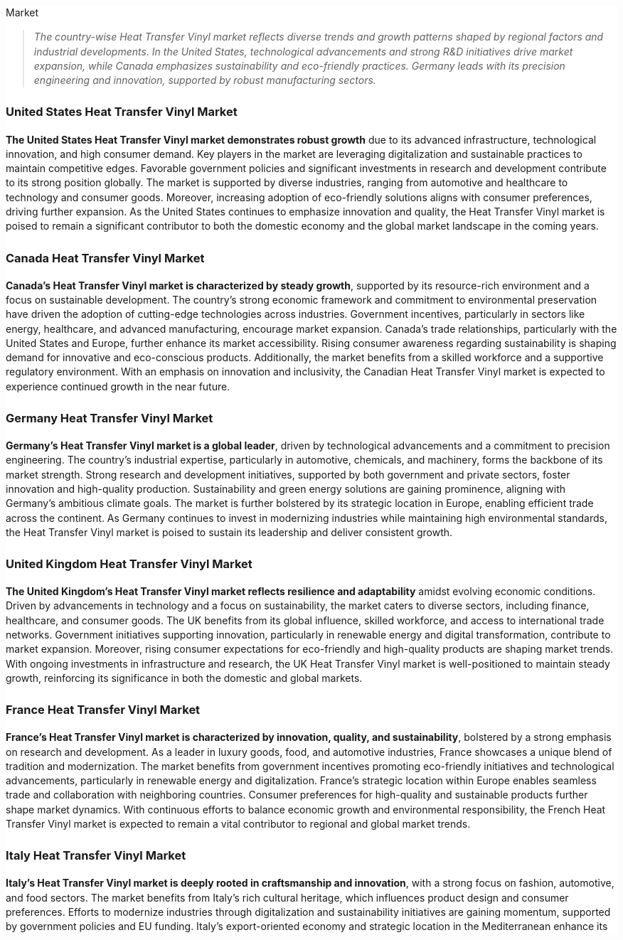 Market<br /></span></h1><blockquote><p><em><span class="">The country-wise Heat Transfer Vinyl market reflects diverse trends and growth patterns shaped by regional factors and industrial developments. In the United States, technological advancements and strong R&amp;D initiatives drive market expansion, while Canada emphasizes sustainability and eco-friendly practices. Germany leads with its precision engineering and innovation, supported by robust manufacturing sectors.</span></em></p></blockquote><h3><strong>United States Heat Transfer Vinyl Market</strong></h3><p><strong>The United States Heat Transfer Vinyl market demonstrates robust growth</strong> due to its advanced infrastructure, technological innovation, and high consumer demand. Key players in the market are leveraging digitalization and sustainable practices to maintain competitive edges. Favorable government policies and significant investments in research and development contribute to its strong position globally. The market is supported by diverse industries, ranging from automotive and healthcare to technology and consumer goods. Moreover, increasing adoption of eco-friendly solutions aligns with consumer preferences, driving further expansion. As the United States continues to emphasize innovation and quality, the Heat Transfer Vinyl market is poised to remain a significant contributor to both the domestic economy and the global market landscape in the coming years.</p><h3><strong>Canada Heat Transfer Vinyl Market</strong></h3><p><strong>Canada&rsquo;s Heat Transfer Vinyl market is characterized by steady growth</strong>, supported by its resource-rich environment and a focus on sustainable development. The country&rsquo;s strong economic framework and commitment to environmental preservation have driven the adoption of cutting-edge technologies across industries. Government incentives, particularly in sectors like energy, healthcare, and advanced manufacturing, encourage market expansion. Canada&rsquo;s trade relationships, particularly with the United States and Europe, further enhance its market accessibility. Rising consumer awareness regarding sustainability is shaping demand for innovative and eco-conscious products. Additionally, the market benefits from a skilled workforce and a supportive regulatory environment. With an emphasis on innovation and inclusivity, the Canadian Heat Transfer Vinyl market is expected to experience continued growth in the near future.</p><h3><strong>Germany Heat Transfer Vinyl Market</strong></h3><p><strong>Germany&rsquo;s Heat Transfer Vinyl market is a global leader</strong>, driven by technological advancements and a commitment to precision engineering. The country&rsquo;s industrial expertise, particularly in automotive, chemicals, and machinery, forms the backbone of its market strength. Strong research and development initiatives, supported by both government and private sectors, foster innovation and high-quality production. Sustainability and green energy solutions are gaining prominence, aligning with Germany&rsquo;s ambitious climate goals. The market is further bolstered by its strategic location in Europe, enabling efficient trade across the continent. As Germany continues to invest in modernizing industries while maintaining high environmental standards, the Heat Transfer Vinyl market is poised to sustain its leadership and deliver consistent growth.</p><h3><strong>United Kingdom Heat Transfer Vinyl Market</strong></h3><p><strong>The United Kingdom&rsquo;s Heat Transfer Vinyl market reflects resilience and adaptability</strong> amidst evolving economic conditions. Driven by advancements in technology and a focus on sustainability, the market caters to diverse sectors, including finance, healthcare, and consumer goods. The UK benefits from its global influence, skilled workforce, and access to international trade networks. Government initiatives supporting innovation, particularly in renewable energy and digital transformation, contribute to market expansion. Moreover, rising consumer expectations for eco-friendly and high-quality products are shaping market trends. With ongoing investments in infrastructure and research, the UK Heat Transfer Vinyl market is well-positioned to maintain steady growth, reinforcing its significance in both the domestic and global markets.</p><h3><strong>France Heat Transfer Vinyl Market</strong></h3><p><strong>France&rsquo;s Heat Transfer Vinyl market is characterized by innovation, quality, and sustainability</strong>, bolstered by a strong emphasis on research and development. As a leader in luxury goods, food, and automotive industries, France showcases a unique blend of tradition and modernization. The market benefits from government incentives promoting eco-friendly initiatives and technological advancements, particularly in renewable energy and digitalization. France&rsquo;s strategic location within Europe enables seamless trade and collaboration with neighboring countries. Consumer preferences for high-quality and sustainable products further shape market dynamics. With continuous efforts to balance economic growth and environmental responsibility, the French Heat Transfer Vinyl market is expected to remain a vital contributor to regional and global market trends.</p><h3><strong>Italy Heat Transfer Vinyl Market</strong></h3><p><strong>Italy&rsquo;s Heat Transfer Vinyl market is deeply rooted in craftsmanship and innovation</strong>, with a strong focus on fashion, automotive, and food sectors. The market benefits from Italy&rsquo;s rich cultural heritage, which influences product design and consumer preferences. Efforts to modernize industries through digitalization and sustainability initiatives are gaining momentum, supported by government policies and EU funding. Italy&rsquo;s export-oriented economy and strategic location in the Mediterranean enhance its
